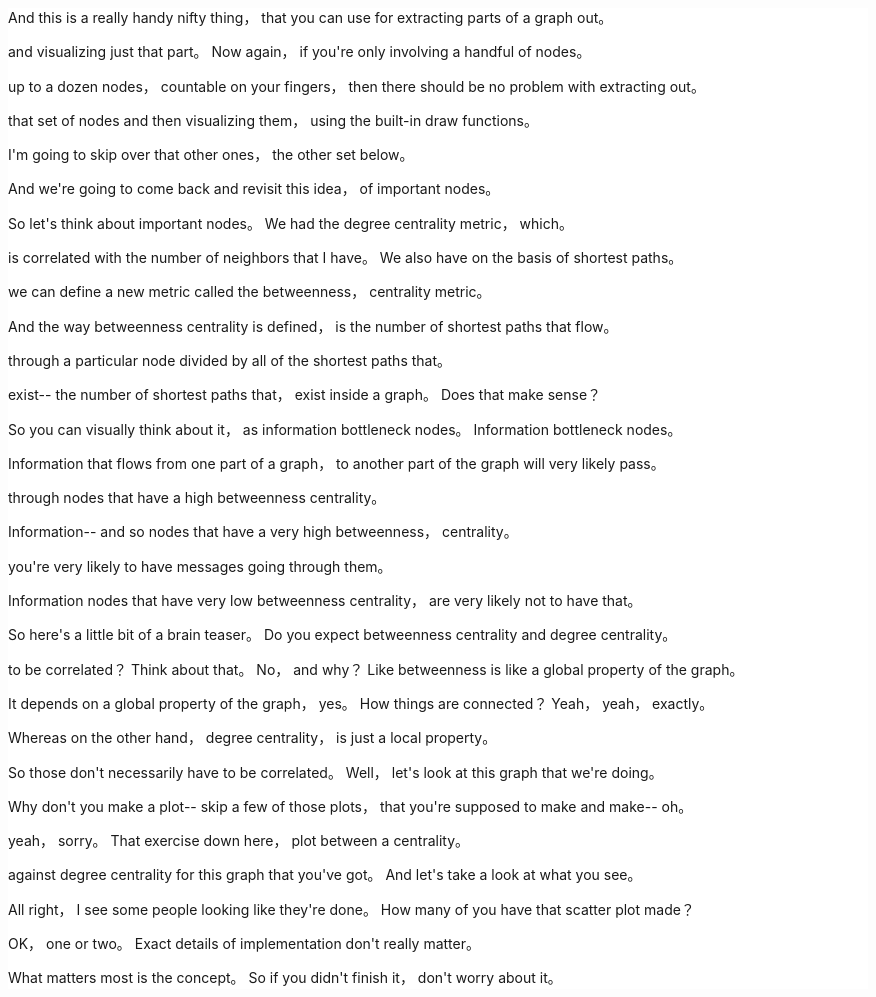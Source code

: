  And this is a really handy nifty thing， that you can use for extracting parts of a graph out。

 and visualizing just that part。 Now again， if you're only involving a handful of nodes。

 up to a dozen nodes， countable on your fingers， then there should be no problem with extracting out。

 that set of nodes and then visualizing them， using the built-in draw functions。

 I'm going to skip over that other ones， the other set below。

 And we're going to come back and revisit this idea， of important nodes。

 So let's think about important nodes。 We had the degree centrality metric， which。

 is correlated with the number of neighbors that I have。 We also have on the basis of shortest paths。

 we can define a new metric called the betweenness， centrality metric。

 And the way betweenness centrality is defined， is the number of shortest paths that flow。

 through a particular node divided by all of the shortest paths that。

 exist-- the number of shortest paths that， exist inside a graph。 Does that make sense？

 So you can visually think about it， as information bottleneck nodes。 Information bottleneck nodes。

 Information that flows from one part of a graph， to another part of the graph will very likely pass。

 through nodes that have a high betweenness centrality。

 Information-- and so nodes that have a very high betweenness， centrality。

 you're very likely to have messages going through them。

 Information nodes that have very low betweenness centrality， are very likely not to have that。

 So here's a little bit of a brain teaser。 Do you expect betweenness centrality and degree centrality。

 to be correlated？ Think about that。 No， and why？ Like betweenness is like a global property of the graph。

 It depends on a global property of the graph， yes。 How things are connected？ Yeah， yeah， exactly。

 Whereas on the other hand， degree centrality， is just a local property。

 So those don't necessarily have to be correlated。 Well， let's look at this graph that we're doing。

 Why don't you make a plot-- skip a few of those plots， that you're supposed to make and make-- oh。

 yeah， sorry。 That exercise down here， plot between a centrality。

 against degree centrality for this graph that you've got。 And let's take a look at what you see。

 All right， I see some people looking like they're done。 How many of you have that scatter plot made？

 OK， one or two。 Exact details of implementation don't really matter。

 What matters most is the concept。 So if you didn't finish it， don't worry about it。
